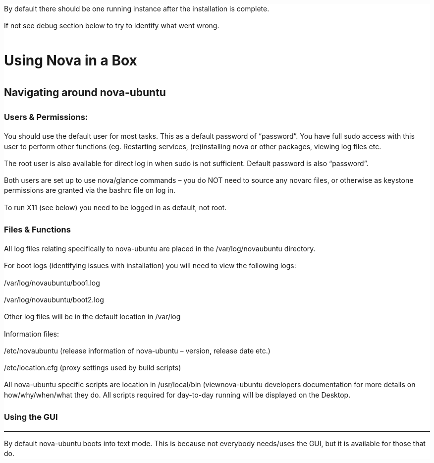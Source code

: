 By default there should be one running instance after the installation
is complete.

If not see debug section below to try to identify what went wrong.

# Using Nova in a Box

## Navigating around nova-ubuntu 

### Users & Permissions:

You should use the default user for most tasks. This as a default password
of “password”. You have full sudo access with this user to perform other
functions (eg. Restarting services, (re)installing nova or other
packages, viewing log files etc.

The root user is also available for direct log in when sudo is not
sufficient. Default password is also “password”.

Both users are set up to use nova/glance commands – you do NOT need to
source any novarc files, or otherwise as keystone permissions are
granted via the bashrc file on log in.

To run X11 (see below) you need to be logged in as default, not root.

### Files & Functions

All log files relating specifically to nova-ubuntu are placed in the
/var/log/novaubuntu directory.

For boot logs (identifying issues with installation) you will need to
view the following logs:

/var/log/novaubuntu/boo1.log

/var/log/novaubuntu/boot2.log

Other log files will be in the default location in /var/log

Information files:

/etc/novaubuntu (release information of nova-ubuntu – version, release date etc.)

/etc/location.cfg (proxy settings used by build scripts)

All nova-ubuntu specific scripts are location in /usr/local/bin (viewnova-ubuntu 
developers documentation for more details on how/why/when/what they do.
All scripts required for day-to-day running will be displayed on the
Desktop.

### Using the GUI
-------------

By default nova-ubuntu boots into text mode. This is because not
everybody needs/uses the GUI, but it is available for those that do.
